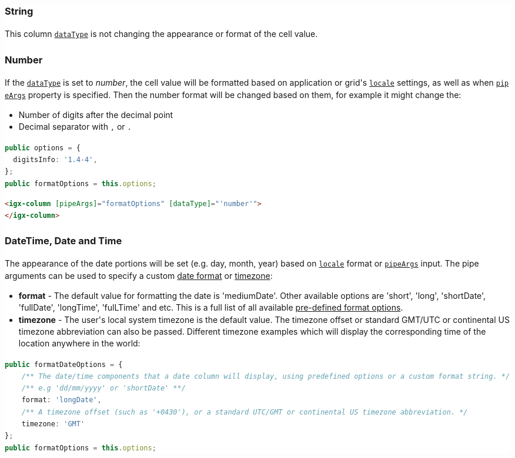 ### String
This column [`dataType`]({environment:angularApiUrl}/classes/igxcolumncomponent.html#dataType) is not changing the appearance or format of the cell value.

### Number
If the [`dataType`]({environment:angularApiUrl}/classes/igxcolumncomponent.html#dataType) is set to *number*, the cell value will be formatted based on application or grid's [`locale`]({environment:angularApiUrl}/classes/igxgridcomponent.html#locale) settings, as well as when [`pipeArgs`]({environment:angularApiUrl}/classes/igxcolumncomponent.html#pipeArgs) property is specified. Then the number format will be changed based on them, for example it might change the:
 - Number of digits after the decimal point
 - Decimal separator with `,` or `.`

```ts
public options = {
  digitsInfo: '1.4-4',
};
public formatOptions = this.options;
```

```html
<igx-column [pipeArgs]="formatOptions" [dataType]="'number'">
</igx-column>
```

### DateTime, Date and Time
The appearance of the date portions will be set (e.g. day, month, year) based on [`locale`]({environment:angularApiUrl}/classes/igxgridcomponent.html#locale) format or [`pipeArgs`]({environment:angularApiUrl}/classes/igxcolumncomponent.html#pipeArgs) input. The pipe arguments can be used to specify a custom [date format](https://angular.io/api/common/DatePipe#pre-defined-format-options) or [timezone](https://angular.io/api/common/DatePipe#parameters):
 - **format** - The default value for formatting the date is 'mediumDate'. Other available options are 'short', 'long', 'shortDate', 'fullDate', 'longTime', 'fulLTime' and etc. This is a full list of all available [pre-defined format options](https://angular.io/api/common/DatePipe#pre-defined-format-options).
 - **timezone** - The user's local system timezone is the default value. The timezone offset or standard GMT/UTC or continental US timezone abbreviation can also be passed. Different timezone examples which will display the corresponding time of the location anywhere in the world:


```ts
public formatDateOptions = {
    /** The date/time components that a date column will display, using predefined options or a custom format string. */
    /** e.g 'dd/mm/yyyy' or 'shortDate' **/
    format: 'longDate',
    /** A timezone offset (such as '+0430'), or a standard UTC/GMT or continental US timezone abbreviation. */
    timezone: 'GMT'
};
public formatOptions = this.options;
```
